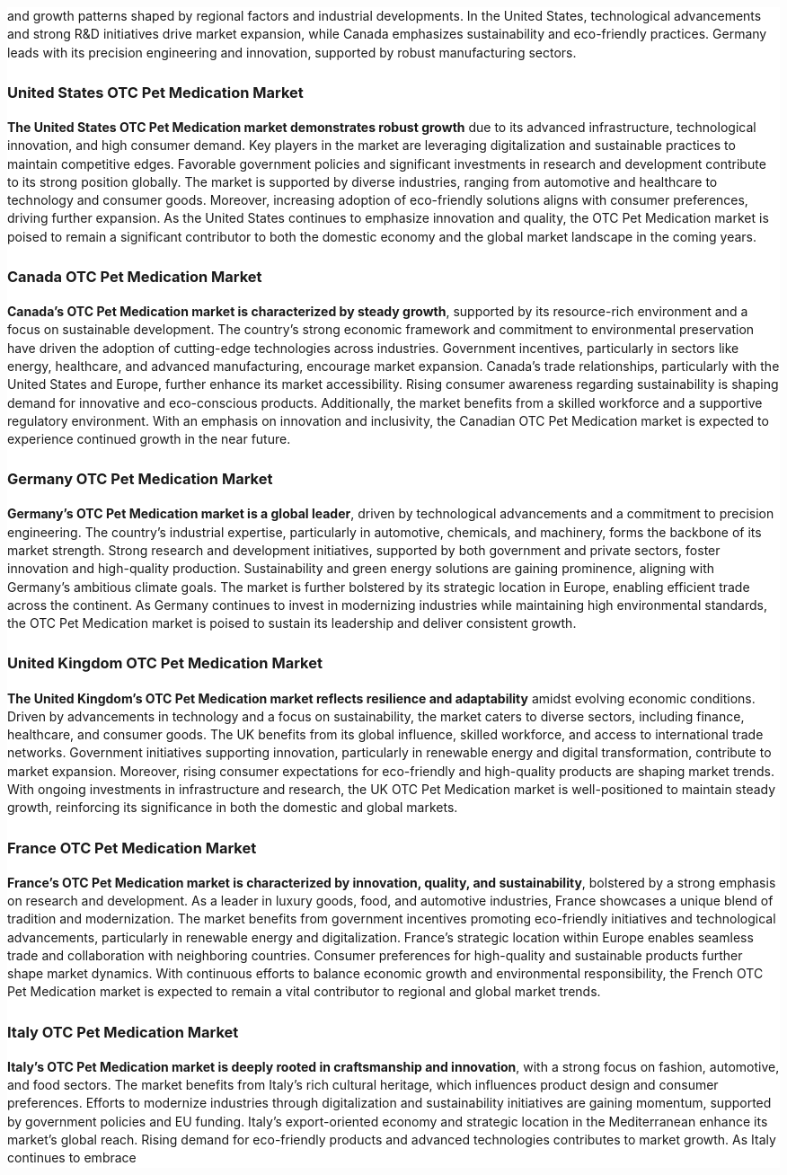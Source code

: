and growth patterns shaped by regional factors and industrial developments. In the United States, technological advancements and strong R&amp;D initiatives drive market expansion, while Canada emphasizes sustainability and eco-friendly practices. Germany leads with its precision engineering and innovation, supported by robust manufacturing sectors.</span></em></p></blockquote><h3><strong>United States OTC Pet Medication Market</strong></h3><p><strong>The United States OTC Pet Medication market demonstrates robust growth</strong> due to its advanced infrastructure, technological innovation, and high consumer demand. Key players in the market are leveraging digitalization and sustainable practices to maintain competitive edges. Favorable government policies and significant investments in research and development contribute to its strong position globally. The market is supported by diverse industries, ranging from automotive and healthcare to technology and consumer goods. Moreover, increasing adoption of eco-friendly solutions aligns with consumer preferences, driving further expansion. As the United States continues to emphasize innovation and quality, the OTC Pet Medication market is poised to remain a significant contributor to both the domestic economy and the global market landscape in the coming years.</p><h3><strong>Canada OTC Pet Medication Market</strong></h3><p><strong>Canada&rsquo;s OTC Pet Medication market is characterized by steady growth</strong>, supported by its resource-rich environment and a focus on sustainable development. The country&rsquo;s strong economic framework and commitment to environmental preservation have driven the adoption of cutting-edge technologies across industries. Government incentives, particularly in sectors like energy, healthcare, and advanced manufacturing, encourage market expansion. Canada&rsquo;s trade relationships, particularly with the United States and Europe, further enhance its market accessibility. Rising consumer awareness regarding sustainability is shaping demand for innovative and eco-conscious products. Additionally, the market benefits from a skilled workforce and a supportive regulatory environment. With an emphasis on innovation and inclusivity, the Canadian OTC Pet Medication market is expected to experience continued growth in the near future.</p><h3><strong>Germany OTC Pet Medication Market</strong></h3><p><strong>Germany&rsquo;s OTC Pet Medication market is a global leader</strong>, driven by technological advancements and a commitment to precision engineering. The country&rsquo;s industrial expertise, particularly in automotive, chemicals, and machinery, forms the backbone of its market strength. Strong research and development initiatives, supported by both government and private sectors, foster innovation and high-quality production. Sustainability and green energy solutions are gaining prominence, aligning with Germany&rsquo;s ambitious climate goals. The market is further bolstered by its strategic location in Europe, enabling efficient trade across the continent. As Germany continues to invest in modernizing industries while maintaining high environmental standards, the OTC Pet Medication market is poised to sustain its leadership and deliver consistent growth.</p><h3><strong>United Kingdom OTC Pet Medication Market</strong></h3><p><strong>The United Kingdom&rsquo;s OTC Pet Medication market reflects resilience and adaptability</strong> amidst evolving economic conditions. Driven by advancements in technology and a focus on sustainability, the market caters to diverse sectors, including finance, healthcare, and consumer goods. The UK benefits from its global influence, skilled workforce, and access to international trade networks. Government initiatives supporting innovation, particularly in renewable energy and digital transformation, contribute to market expansion. Moreover, rising consumer expectations for eco-friendly and high-quality products are shaping market trends. With ongoing investments in infrastructure and research, the UK OTC Pet Medication market is well-positioned to maintain steady growth, reinforcing its significance in both the domestic and global markets.</p><h3><strong>France OTC Pet Medication Market</strong></h3><p><strong>France&rsquo;s OTC Pet Medication market is characterized by innovation, quality, and sustainability</strong>, bolstered by a strong emphasis on research and development. As a leader in luxury goods, food, and automotive industries, France showcases a unique blend of tradition and modernization. The market benefits from government incentives promoting eco-friendly initiatives and technological advancements, particularly in renewable energy and digitalization. France&rsquo;s strategic location within Europe enables seamless trade and collaboration with neighboring countries. Consumer preferences for high-quality and sustainable products further shape market dynamics. With continuous efforts to balance economic growth and environmental responsibility, the French OTC Pet Medication market is expected to remain a vital contributor to regional and global market trends.</p><h3><strong>Italy OTC Pet Medication Market</strong></h3><p><strong>Italy&rsquo;s OTC Pet Medication market is deeply rooted in craftsmanship and innovation</strong>, with a strong focus on fashion, automotive, and food sectors. The market benefits from Italy&rsquo;s rich cultural heritage, which influences product design and consumer preferences. Efforts to modernize industries through digitalization and sustainability initiatives are gaining momentum, supported by government policies and EU funding. Italy&rsquo;s export-oriented economy and strategic location in the Mediterranean enhance its market&rsquo;s global reach. Rising demand for eco-friendly products and advanced technologies contributes to market growth. As Italy continues to embrace
